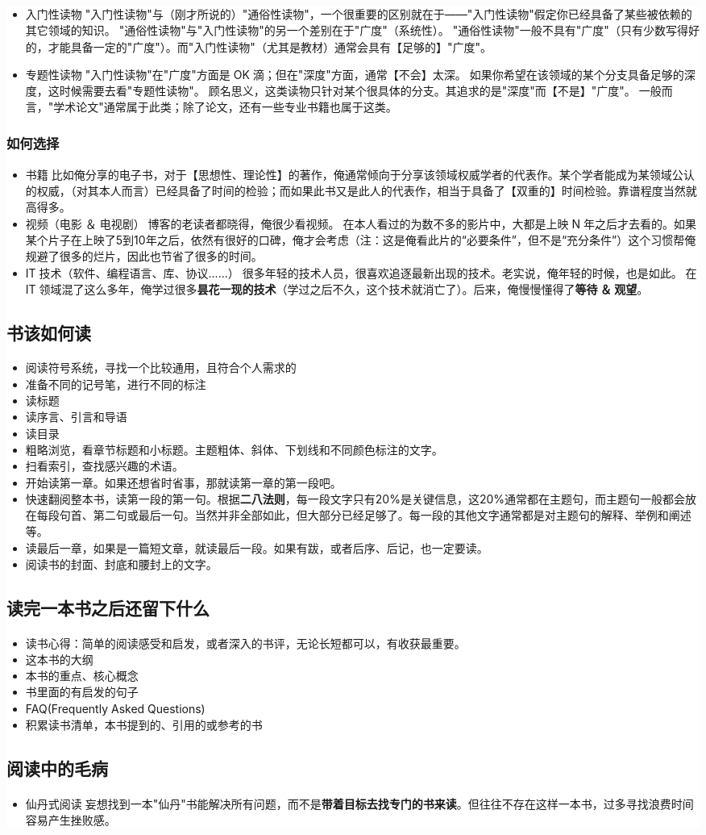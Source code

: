 * 入门性读物
"入门性读物"与（刚才所说的）"通俗性读物"，一个很重要的区别就在于——"入门性读物"假定你已经具备了某些被依赖的其它领域的知识。
"通俗性读物"与"入门性读物"的另一个差别在于"广度"（系统性）。
"通俗性读物"一般不具有"广度"（只有少数写得好的，才能具备一定的"广度"）。而"入门性读物"（尤其是教材）通常会具有【足够的】"广度"。

* 专题性读物
"入门性读物"在"广度"方面是 OK 滴；但在"深度"方面，通常【不会】太深。
如果你希望在该领域的某个分支具备足够的深度，这时候需要去看"专题性读物"。
顾名思义，这类读物只针对某个很具体的分支。其追求的是"深度"而【不是】"广度"。
一般而言，"学术论文"通常属于此类；除了论文，还有一些专业书籍也属于这类。

### 如何选择
- 书籍
比如俺分享的电子书，对于【思想性、理论性】的著作，俺通常倾向于分享该领域权威学者的代表作。某个学者能成为某领域公认的权威，（对其本人而言）已经具备了时间的检验；而如果此书又是此人的代表作，相当于具备了【双重的】时间检验。靠谱程度当然就高得多。
- 视频（电影 ＆ 电视剧）
博客的老读者都晓得，俺很少看视频。
在本人看过的为数不多的影片中，大都是上映 N 年之后才去看的。如果某个片子在上映了5到10年之后，依然有很好的口碑，俺才会考虑（注：这是俺看此片的“必要条件”，但不是“充分条件”）这个习惯帮俺规避了很多的烂片，因此也节省了很多的时间。
- IT 技术（软件、编程语言、库、协议......）
很多年轻的技术人员，很喜欢追逐最新出现的技术。老实说，俺年轻的时候，也是如此。
在 IT 领域混了这么多年，俺学过很多**昙花一现的技术**（学过之后不久，这个技术就消亡了）。后来，俺慢慢懂得了**等待 ＆ 观望**。


## 书该如何读
* 阅读符号系统，寻找一个比较通用，且符合个人需求的
* 准备不同的记号笔，进行不同的标注
* 读标题
* 读序言、引言和导语
* 读目录
* 粗略浏览，看章节标题和小标题。主题粗体、斜体、下划线和不同颜色标注的文字。
* 扫看索引，查找感兴趣的术语。
* 开始读第一章。如果还想省时省事，那就读第一章的第一段吧。
* 快速翻阅整本书，读第一段的第一句。根据**二八法则**，每一段文字只有20%是关键信息，这20%通常都在主题句，而主题句一般都会放在每段句首、第二句或最后一句。当然并非全部如此，但大部分已经足够了。每一段的其他文字通常都是对主题句的解释、举例和阐述等。
* 读最后一章，如果是一篇短文章，就读最后一段。如果有跋，或者后序、后记，也一定要读。
* 阅读书的封面、封底和腰封上的文字。

## 读完一本书之后还留下什么
* 读书心得：简单的阅读感受和启发，或者深入的书评，无论长短都可以，有收获最重要。
* 这本书的大纲
* 本书的重点、核心概念
* 书里面的有启发的句子
* FAQ(Frequently Asked Questions) 
* 积累读书清单，本书提到的、引用的或参考的书

## 阅读中的毛病

* 仙丹式阅读
妄想找到一本"仙丹"书能解决所有问题，而不是**带着目标去找专门的书来读**。但往往不存在这样一本书，过多寻找浪费时间容易产生挫败感。
